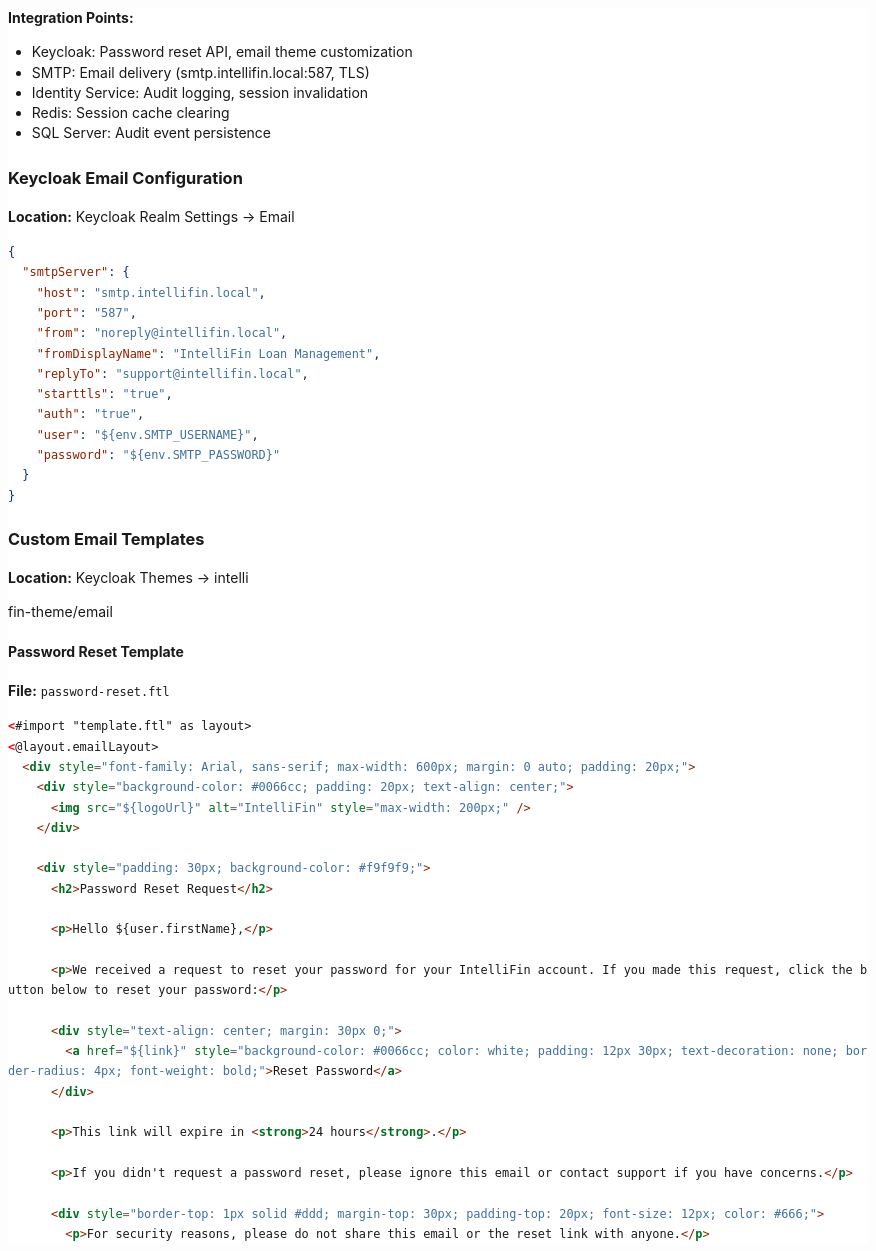 **Integration Points:**
- Keycloak: Password reset API, email theme customization
- SMTP: Email delivery (smtp.intellifin.local:587, TLS)
- Identity Service: Audit logging, session invalidation
- Redis: Session cache clearing
- SQL Server: Audit event persistence

### Keycloak Email Configuration

**Location:** Keycloak Realm Settings → Email

```json
{
  "smtpServer": {
    "host": "smtp.intellifin.local",
    "port": "587",
    "from": "noreply@intellifin.local",
    "fromDisplayName": "IntelliFin Loan Management",
    "replyTo": "support@intellifin.local",
    "starttls": "true",
    "auth": "true",
    "user": "${env.SMTP_USERNAME}",
    "password": "${env.SMTP_PASSWORD}"
  }
}
```

### Custom Email Templates

**Location:** Keycloak Themes → intelli

fin-theme/email

#### Password Reset Template

**File:** `password-reset.ftl`

```html
<#import "template.ftl" as layout>
<@layout.emailLayout>
  <div style="font-family: Arial, sans-serif; max-width: 600px; margin: 0 auto; padding: 20px;">
    <div style="background-color: #0066cc; padding: 20px; text-align: center;">
      <img src="${logoUrl}" alt="IntelliFin" style="max-width: 200px;" />
    </div>
    
    <div style="padding: 30px; background-color: #f9f9f9;">
      <h2>Password Reset Request</h2>
      
      <p>Hello ${user.firstName},</p>
      
      <p>We received a request to reset your password for your IntelliFin account. If you made this request, click the button below to reset your password:</p>
      
      <div style="text-align: center; margin: 30px 0;">
        <a href="${link}" style="background-color: #0066cc; color: white; padding: 12px 30px; text-decoration: none; border-radius: 4px; font-weight: bold;">Reset Password</a>
      </div>
      
      <p>This link will expire in <strong>24 hours</strong>.</p>
      
      <p>If you didn't request a password reset, please ignore this email or contact support if you have concerns.</p>
      
      <div style="border-top: 1px solid #ddd; margin-top: 30px; padding-top: 20px; font-size: 12px; color: #666;">
        <p>For security reasons, please do not share this email or the reset link with anyone.</p>
```